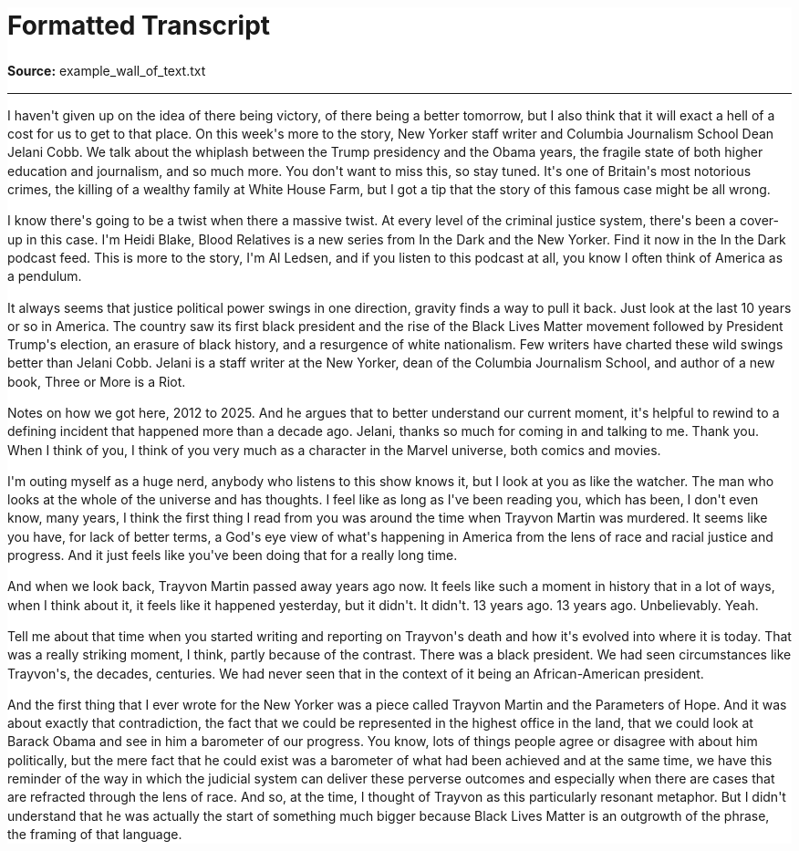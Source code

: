 # Formatted Transcript
**Source:** example_wall_of_text.txt

---

I haven't given up on the idea of there being victory, of there being a better tomorrow, but I also think that it will exact a hell of a cost for us to get to that place. On this week's more to the story, New Yorker staff writer and Columbia Journalism School Dean Jelani Cobb. We talk about the whiplash between the Trump presidency and the Obama years, the fragile state of both higher education and journalism, and so much more. You don't want to miss this, so stay tuned. It's one of Britain's most notorious crimes, the killing of a wealthy family at White House Farm, but I got a tip that the story of this famous case might be all wrong.

I know there's going to be a twist when there a massive twist. At every level of the criminal justice system, there's been a cover-up in this case. I'm Heidi Blake, Blood Relatives is a new series from In the Dark and the New Yorker. Find it now in the In the Dark podcast feed. This is more to the story, I'm Al Ledsen, and if you listen to this podcast at all, you know I often think of America as a pendulum.

It always seems that justice political power swings in one direction, gravity finds a way to pull it back. Just look at the last 10 years or so in America. The country saw its first black president and the rise of the Black Lives Matter movement followed by President Trump's election, an erasure of black history, and a resurgence of white nationalism. Few writers have charted these wild swings better than Jelani Cobb. Jelani is a staff writer at the New Yorker, dean of the Columbia Journalism School, and author of a new book, Three or More is a Riot.

Notes on how we got here, 2012 to 2025. And he argues that to better understand our current moment, it's helpful to rewind to a defining incident that happened more than a decade ago. Jelani, thanks so much for coming in and talking to me. Thank you. When I think of you, I think of you very much as a character in the Marvel universe, both comics and movies.

I'm outing myself as a huge nerd, anybody who listens to this show knows it, but I look at you as like the watcher. The man who looks at the whole of the universe and has thoughts. I feel like as long as I've been reading you, which has been, I don't even know, many years, I think the first thing I read from you was around the time when Trayvon Martin was murdered. It seems like you have, for lack of better terms, a God's eye view of what's happening in America from the lens of race and racial justice and progress. And it just feels like you've been doing that for a really long time.

And when we look back, Trayvon Martin passed away years ago now. It feels like such a moment in history that in a lot of ways, when I think about it, it feels like it happened yesterday, but it didn't. It didn't. 13 years ago. 13 years ago. Unbelievably. Yeah.

Tell me about that time when you started writing and reporting on Trayvon's death and how it's evolved into where it is today. That was a really striking moment, I think, partly because of the contrast. There was a black president. We had seen circumstances like Trayvon's, the decades, centuries. We had never seen that in the context of it being an African-American president.

And the first thing that I ever wrote for the New Yorker was a piece called Trayvon Martin and the Parameters of Hope. And it was about exactly that contradiction, the fact that we could be represented in the highest office in the land, that we could look at Barack Obama and see in him a barometer of our progress. You know, lots of things people agree or disagree with about him politically, but the mere fact that he could exist was a barometer of what had been achieved and at the same time, we have this reminder of the way in which the judicial system can deliver these perverse outcomes and especially when there are cases that are refracted through the lens of race. And so, at the time, I thought of Trayvon as this particularly resonant metaphor. But I didn't understand that he was actually the start of something much bigger because Black Lives Matter is an outgrowth of the phrase, the framing of that language.
